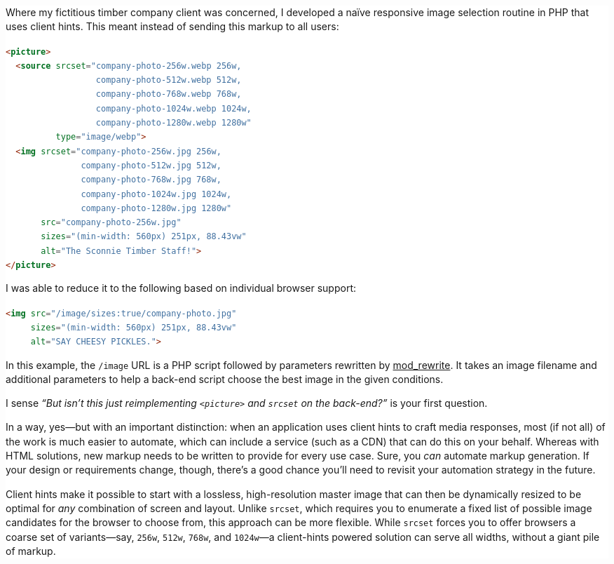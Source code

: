 Where my fictitious timber company client was concerned, I developed a naïve
responsive image selection routine in PHP that uses client hints. This meant
instead of sending this markup to all users:

```html
<picture>
  <source srcset="company-photo-256w.webp 256w,
                  company-photo-512w.webp 512w,
                  company-photo-768w.webp 768w,
                  company-photo-1024w.webp 1024w,
                  company-photo-1280w.webp 1280w"
          type="image/webp">
  <img srcset="company-photo-256w.jpg 256w,
               company-photo-512w.jpg 512w,
               company-photo-768w.jpg 768w,
               company-photo-1024w.jpg 1024w,
               company-photo-1280w.jpg 1280w"
       src="company-photo-256w.jpg"
       sizes="(min-width: 560px) 251px, 88.43vw"
       alt="The Sconnie Timber Staff!">
</picture>
```

I was able to reduce it to the following based on individual browser support:

```html
<img src="/image/sizes:true/company-photo.jpg"
     sizes="(min-width: 560px) 251px, 88.43vw"
     alt="SAY CHEESY PICKLES.">
```

In this example, the `/image` URL is a PHP script followed by parameters
rewritten by
[mod_rewrite](https://httpd.apache.org/docs/current/mod/mod_rewrite.html). It
takes an image filename and additional parameters to help a back-end script
choose the best image in the given conditions.

I sense _“But isn’t this just reimplementing `<picture>` and `srcset` on the
back-end?”_ is your first question.

In a way, yes&mdash;but with an important distinction: when an application uses
client hints to craft media responses, most (if not all) of the work is much
easier to automate, which can include a service (such as a CDN) that can do this
on your behalf. Whereas with HTML solutions, new markup needs to be written to
provide for every use case. Sure, you _can_ automate markup generation. If your
design or requirements change, though, there’s a good chance you’ll need to
revisit your automation strategy in the future.

Client hints make it possible to start with a lossless, high-resolution master
image that can then be dynamically resized to be optimal for _any_ combination
of screen and layout. Unlike `srcset`, which requires you to enumerate a fixed
list of possible image candidates for the browser to choose from, this approach
can be more flexible. While `srcset` forces you to offer browsers a coarse set
of variants&mdash;say, `256w`, `512w`, `768w`, and `1024w`&mdash;a client-hints
powered solution can serve all widths, without a giant pile of markup.

